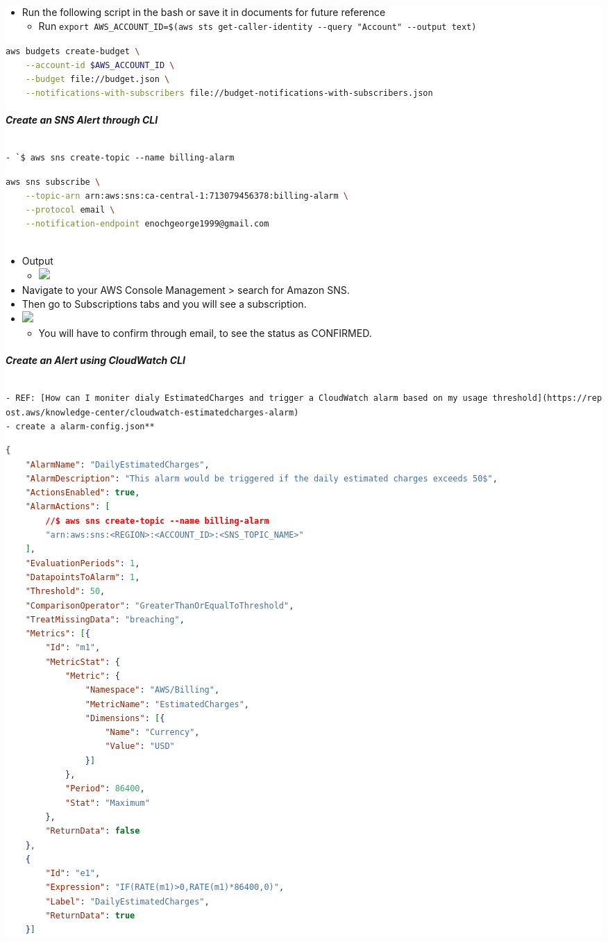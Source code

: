 - Run the following script in the bash or save it in documents for future reference 
	- Run `export AWS_ACCOUNT_ID=$(aws sts get-caller-identity --query "Account" --output text)`  
```bash
aws budgets create-budget \
    --account-id $AWS_ACCOUNT_ID \
    --budget file://budget.json \
    --notifications-with-subscribers file://budget-notifications-with-subscribers.json
```

###### **Create an SNS Alert through CLI**
	- `$ aws sns create-topic --name billing-alarm 
```bash
aws sns subscribe \
    --topic-arn arn:aws:sns:ca-central-1:713079456378:billing-alarm \
    --protocol email \
    --notification-endpoint enochgeorge1999@gmail.com
 
```
- Output
	- ![](<assets/Pasted image 20231129144957.png>)
- Navigate to your AWS Console Management > search for Amazon SNS. 
- Then go to Subscriptions tabs and you will see a subscription.
- ![](<assets/Pasted image 20231129145333.png>)
	- You will have to confirm through email, to see the status as CONFIRMED.

###### **Create an Alert using CloudWatch CLI**
	- REF: [How can I moniter dialy EstimatedCharges and trigger a CloudWatch alarm based on my usage threshold](https://repost.aws/knowledge-center/cloudwatch-estimatedcharges-alarm)
	- create a alarm-config.json**
```json
{
    "AlarmName": "DailyEstimatedCharges",
    "AlarmDescription": "This alarm would be triggered if the daily estimated charges exceeds 50$",
    "ActionsEnabled": true,
    "AlarmActions": [
	    //$ aws sns create-topic --name billing-alarm    
        "arn:aws:sns:<REGION>:<ACCOUNT_ID>:<SNS_TOPIC_NAME>"
    ],
    "EvaluationPeriods": 1,
    "DatapointsToAlarm": 1,
    "Threshold": 50,
    "ComparisonOperator": "GreaterThanOrEqualToThreshold",
    "TreatMissingData": "breaching",
    "Metrics": [{
        "Id": "m1",
        "MetricStat": {
            "Metric": {
                "Namespace": "AWS/Billing",
                "MetricName": "EstimatedCharges",
                "Dimensions": [{
                    "Name": "Currency",
                    "Value": "USD"
                }]
            },
            "Period": 86400,
            "Stat": "Maximum"
        },
        "ReturnData": false
    },
    {
        "Id": "e1",
        "Expression": "IF(RATE(m1)>0,RATE(m1)*86400,0)",
        "Label": "DailyEstimatedCharges",
        "ReturnData": true
    }]
```